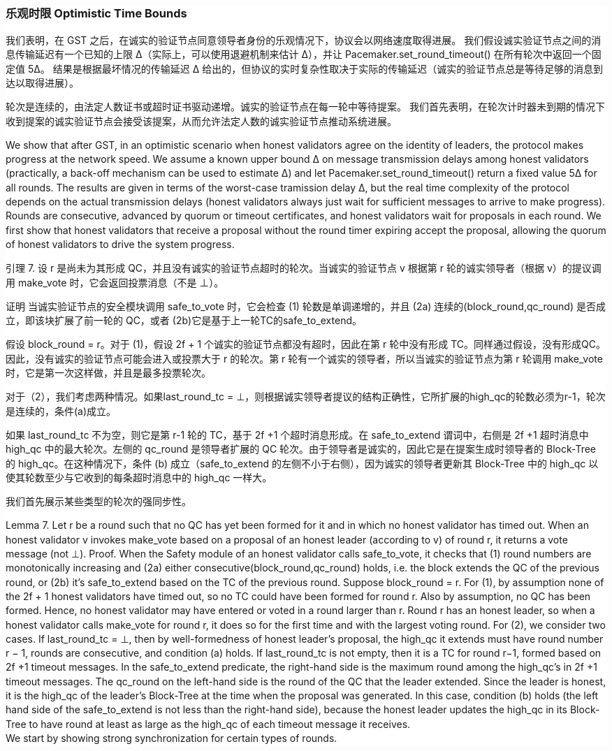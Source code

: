 ### 乐观时限 Optimistic Time Bounds

我们表明，在 GST 之后，在诚实的验证节点同意领导者身份的乐观情况下，协议会以网络速度取得进展。 我们假设诚实验证节点之间的消息传输延迟有一个已知的上限 Δ（实际上，可以使用退避机制来估计 Δ），并让 Pacemaker.set_round_timeout() 在所有轮次中返回一个固定值 5Δ。 结果是根据最坏情况的传输延迟 Δ 给出的，但协议的实时复杂性取决于实际的传输延迟（诚实的验证节点总是等待足够的消息到达以取得进展）。

轮次是连续的，由法定人数证书或超时证书驱动递增。诚实的验证节点在每一轮中等待提案。 我们首先表明，在轮次计时器未到期的情况下收到提案的诚实验证节点会接受该提案，从而允许法定人数的诚实验证节点推动系统进展。

We show that after GST, in an optimistic scenario when honest validators agree on the identity of leaders, the protocol makes progress at the network speed. We assume a known upper bound ∆ on message transmission delays among honest validators (practically, a back-off mechanism can be used to estimate ∆) and let Pacemaker.set_round_timeout() return a fixed value 5∆ for all rounds. The results are given in terms of the worst-case tramission delay ∆, but the real time complexity of the protocol depends on the actual transmission delays (honest validators always just wait for sufficient messages to arrive to make progress).
Rounds are consecutive, advanced by quorum or timeout certificates, and honest validators wait for proposals in each round. We first show that honest validators that receive a proposal without the round timer expiring accept the proposal, allowing the quorum of honest validators to drive the system progress.

引理 7. 设 r 是尚未为其形成 QC，并且没有诚实的验证节点超时的轮次。当诚实的验证节点 v 根据第 r 轮的诚实领导者（根据 v）的提议调用 make_vote 时，它​​会返回投票消息（不是 ⊥）。

证明 当诚实验证节点的安全模块调用 safe_to_vote 时，它​​会检查 (1) 轮数是单调递增的，并且 (2a) 连续的(block_round,qc_round) 是否成立，即该块扩展了前一轮的 QC，或者 (2b)它是基于上一轮TC的safe_to_extend。

假设 block_round = r。对于 (1)，假设 2f + 1 个诚实的验证节点都没有超时，因此在第 r 轮中没有形成 TC。同样通过假设，没有形成QC。因此，没有诚实的验证节点可能会进入或投票大于 r 的轮次。第 r 轮有一个诚实的领导者，所以当诚实的验证节点为第 r 轮调用 make_vote 时，它​​是第一次这样做，并且是最多投票轮次。

对于（2），我们考虑两种情况。如果last_round_tc = ⊥，则根据诚实领导者提议的结构正确性，它所扩展的high_qc的轮数必须为r-1，轮次是连续的，条件(a)成立。

如果 last_round_tc 不为空，则它是第 r-1 轮的 TC，基于 2f +1 个超时消息形成。在 safe_to_extend 谓词中，右侧是 2f +1 超时消息中 high_qc 中的最大轮次。左侧的 qc_round 是领导者扩展的 QC 轮次。由于领导者是诚实的，因此它是在提案生成时领导者的 Block-Tree 的 high_qc。在这种情况下，条件 (b) 成立（safe_to_extend 的左侧不小于右侧），因为诚实的领导者更新其 Block-Tree 中的 high_qc 以使其轮数至少与它收到的每条超时消息中的 high_qc 一样大。

我们首先展示某些类型的轮次的强同步性。
 
Lemma 7. Let r be a round such that no QC has yet been formed for it and in which no honest validator has timed out. When an honest validator v invokes make_vote based on a proposal of an honest leader (according to v) of round r, it returns a vote message (not ⊥).
Proof. When the Safety module of an honest validator calls safe_to_vote, it checks that (1) round numbers are monotonically increasing and (2a) either consecutive(block_round,qc_round) holds, i.e. the block extends the QC of the previous round, or (2b) it’s safe_to_extend based on the TC of the previous round.
Suppose block_round = r. For (1), by assumption none of the 2f + 1 honest validators have timed out, so no TC could have been formed for round r. Also by assumption, no QC has been formed. Hence, no honest validator may have entered or voted in a round larger than r. Round r has an honest leader, so when a honest validator calls make_vote for round r, it does so for the first time and with the largest voting round.
For (2), we consider two cases. If last_round_tc = ⊥, then by well-formedness of honest leader’s proposal, the high_qc it extends must have round number r − 1, rounds are consecutive, and condition (a) holds.
If last_round_tc is not empty, then it is a TC for round r−1, formed based on 2f +1 timeout messages. In the safe_to_extend predicate, the right-hand side is the maximum round among the high_qc’s in 2f +1 timeout messages. The qc_round on the left-hand side is the round of the QC that the leader extended. Since the leader is honest, it is the high_qc of the leader’s Block-Tree at the time when the proposal was generated. In this case, condition (b) holds (the left hand side of the safe_to_extend is not less than the right-hand side), because the honest leader updates the high_qc in its Block-Tree to have round at least as large as the high_qc of each timeout message it receives.  
We start by showing strong synchronization for certain types of rounds.
